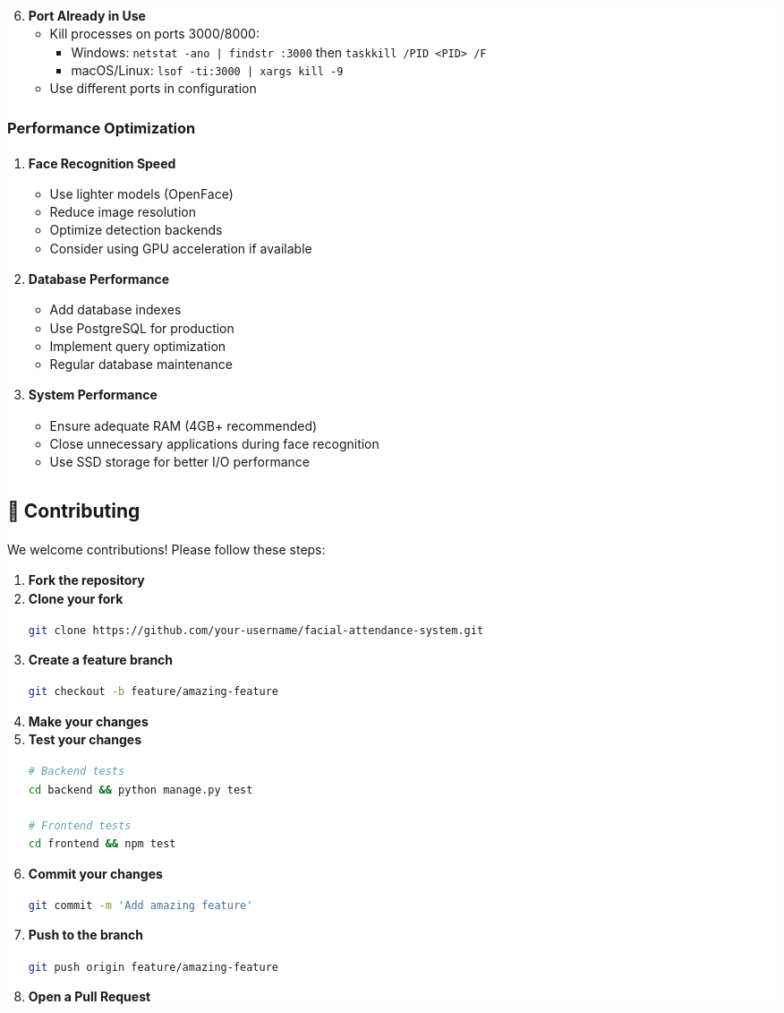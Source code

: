 6. **Port Already in Use**
   - Kill processes on ports 3000/8000:
     - Windows: `netstat -ano | findstr :3000` then `taskkill /PID <PID> /F`
     - macOS/Linux: `lsof -ti:3000 | xargs kill -9`
   - Use different ports in configuration

### Performance Optimization

1. **Face Recognition Speed**
   - Use lighter models (OpenFace)
   - Reduce image resolution
   - Optimize detection backends
   - Consider using GPU acceleration if available

2. **Database Performance**
   - Add database indexes
   - Use PostgreSQL for production
   - Implement query optimization
   - Regular database maintenance

3. **System Performance**
   - Ensure adequate RAM (4GB+ recommended)
   - Close unnecessary applications during face recognition
   - Use SSD storage for better I/O performance

## 🤝 Contributing

We welcome contributions! Please follow these steps:

1. **Fork the repository**
2. **Clone your fork**
   ```bash
   git clone https://github.com/your-username/facial-attendance-system.git
   ```
3. **Create a feature branch**
   ```bash
   git checkout -b feature/amazing-feature
   ```
4. **Make your changes**
5. **Test your changes**
   ```bash
   # Backend tests
   cd backend && python manage.py test
   
   # Frontend tests
   cd frontend && npm test
   ```
6. **Commit your changes**
   ```bash
   git commit -m 'Add amazing feature'
   ```
7. **Push to the branch**
   ```bash
   git push origin feature/amazing-feature
   ```
8. **Open a Pull Request**
